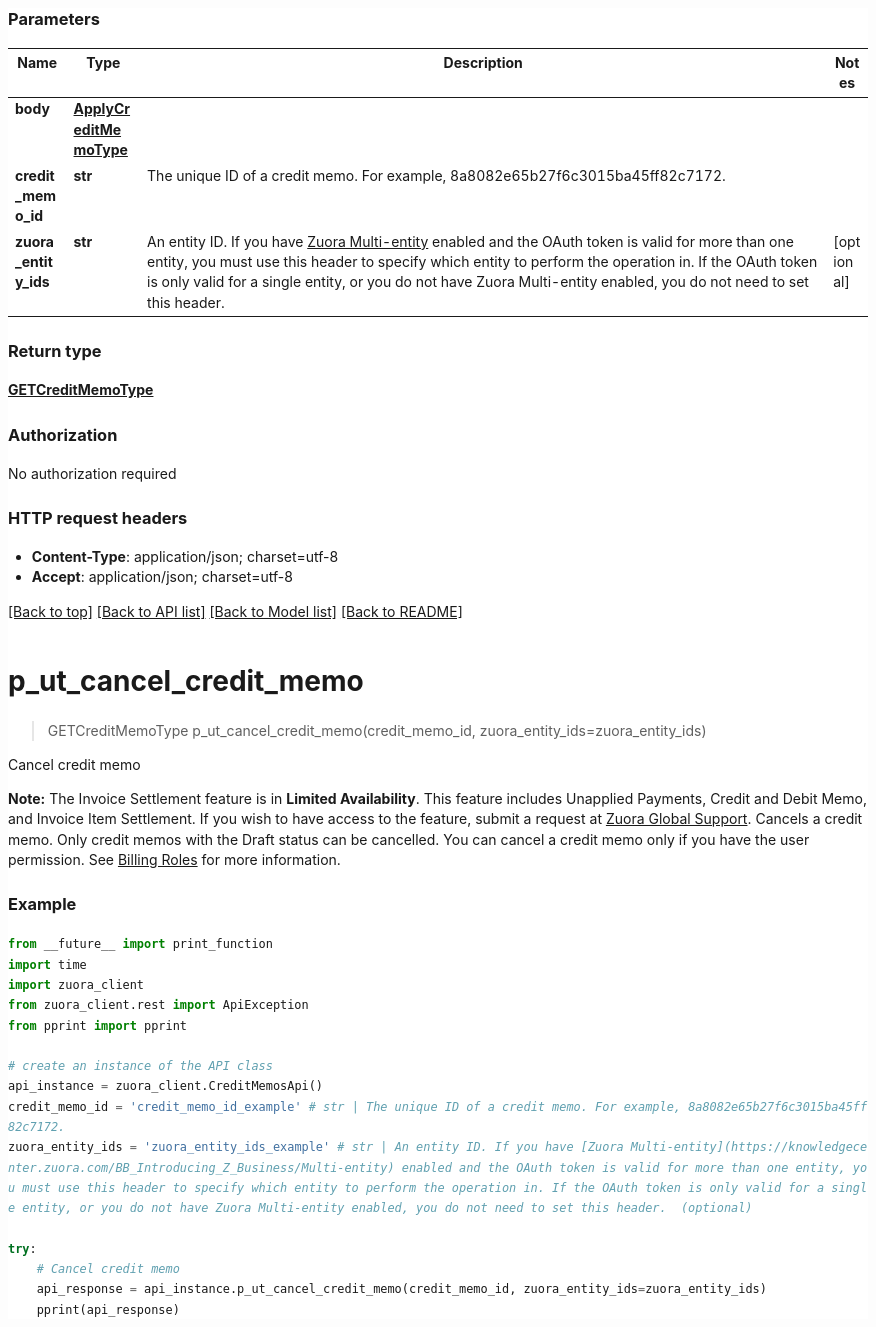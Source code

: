 ### Parameters

Name | Type | Description  | Notes
------------- | ------------- | ------------- | -------------
 **body** | [**ApplyCreditMemoType**](ApplyCreditMemoType.md)|  | 
 **credit_memo_id** | **str**| The unique ID of a credit memo. For example, 8a8082e65b27f6c3015ba45ff82c7172.  | 
 **zuora_entity_ids** | **str**| An entity ID. If you have [Zuora Multi-entity](https://knowledgecenter.zuora.com/BB_Introducing_Z_Business/Multi-entity) enabled and the OAuth token is valid for more than one entity, you must use this header to specify which entity to perform the operation in. If the OAuth token is only valid for a single entity, or you do not have Zuora Multi-entity enabled, you do not need to set this header.  | [optional] 

### Return type

[**GETCreditMemoType**](GETCreditMemoType.md)

### Authorization

No authorization required

### HTTP request headers

 - **Content-Type**: application/json; charset=utf-8
 - **Accept**: application/json; charset=utf-8

[[Back to top]](#) [[Back to API list]](../README.md#documentation-for-api-endpoints) [[Back to Model list]](../README.md#documentation-for-models) [[Back to README]](../README.md)

# **p_ut_cancel_credit_memo**
> GETCreditMemoType p_ut_cancel_credit_memo(credit_memo_id, zuora_entity_ids=zuora_entity_ids)

Cancel credit memo

**Note:** The Invoice Settlement feature is in **Limited Availability**. This feature includes Unapplied Payments, Credit and Debit Memo, and Invoice Item Settlement. If you wish to have access to the feature, submit a request at [Zuora Global Support](http://support.zuora.com/).   Cancels a credit memo. Only credit memos with the Draft status can be cancelled.   You can cancel a credit memo only if you have the user permission. See [Billing Roles](https://knowledgecenter.zuora.com/CF_Users_and_Administrators/A_Administrator_Settings/User_Roles/d_Billing_Roles) for more information. 

### Example
```python
from __future__ import print_function
import time
import zuora_client
from zuora_client.rest import ApiException
from pprint import pprint

# create an instance of the API class
api_instance = zuora_client.CreditMemosApi()
credit_memo_id = 'credit_memo_id_example' # str | The unique ID of a credit memo. For example, 8a8082e65b27f6c3015ba45ff82c7172. 
zuora_entity_ids = 'zuora_entity_ids_example' # str | An entity ID. If you have [Zuora Multi-entity](https://knowledgecenter.zuora.com/BB_Introducing_Z_Business/Multi-entity) enabled and the OAuth token is valid for more than one entity, you must use this header to specify which entity to perform the operation in. If the OAuth token is only valid for a single entity, or you do not have Zuora Multi-entity enabled, you do not need to set this header.  (optional)

try:
    # Cancel credit memo
    api_response = api_instance.p_ut_cancel_credit_memo(credit_memo_id, zuora_entity_ids=zuora_entity_ids)
    pprint(api_response)
```